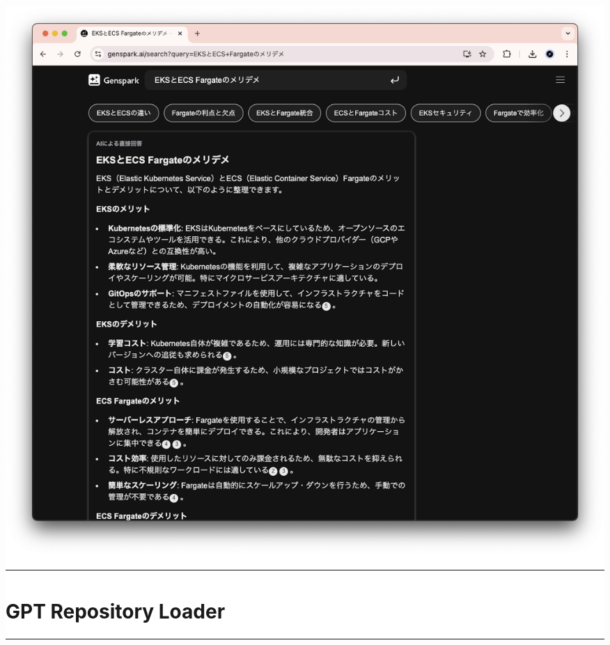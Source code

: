 ![bg contain 60%](https://raw.githubusercontent.com/nasjp/slides/refs/heads/main/slides/20240930_meetup_v0_rethink_10x_programmer/5_genspark.png)

---

# GPT Repository Loader

---
